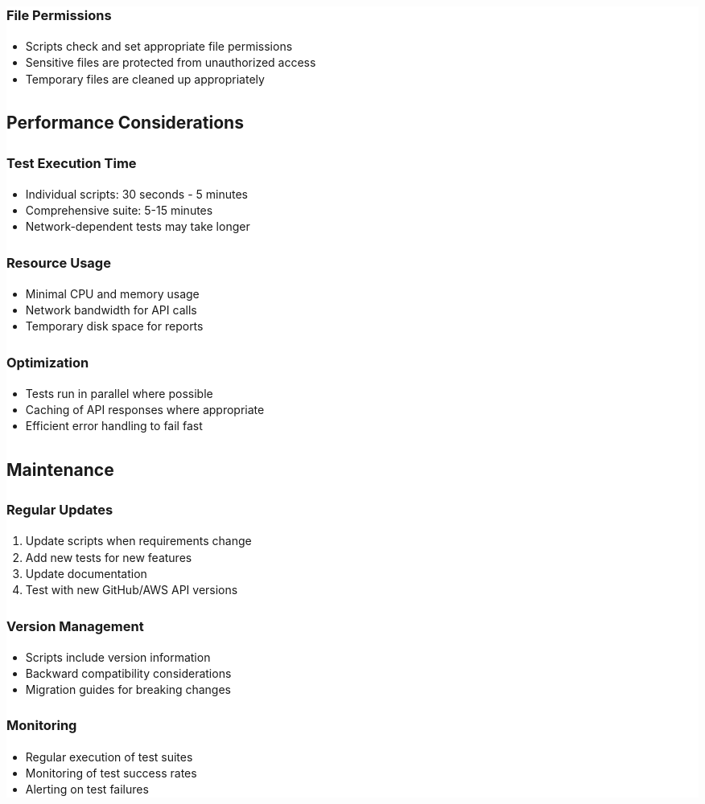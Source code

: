 ### File Permissions

- Scripts check and set appropriate file permissions
- Sensitive files are protected from unauthorized access
- Temporary files are cleaned up appropriately

## Performance Considerations

### Test Execution Time

- Individual scripts: 30 seconds - 5 minutes
- Comprehensive suite: 5-15 minutes
- Network-dependent tests may take longer

### Resource Usage

- Minimal CPU and memory usage
- Network bandwidth for API calls
- Temporary disk space for reports

### Optimization

- Tests run in parallel where possible
- Caching of API responses where appropriate
- Efficient error handling to fail fast

## Maintenance

### Regular Updates

1. Update scripts when requirements change
2. Add new tests for new features
3. Update documentation
4. Test with new GitHub/AWS API versions

### Version Management

- Scripts include version information
- Backward compatibility considerations
- Migration guides for breaking changes

### Monitoring

- Regular execution of test suites
- Monitoring of test success rates
- Alerting on test failures